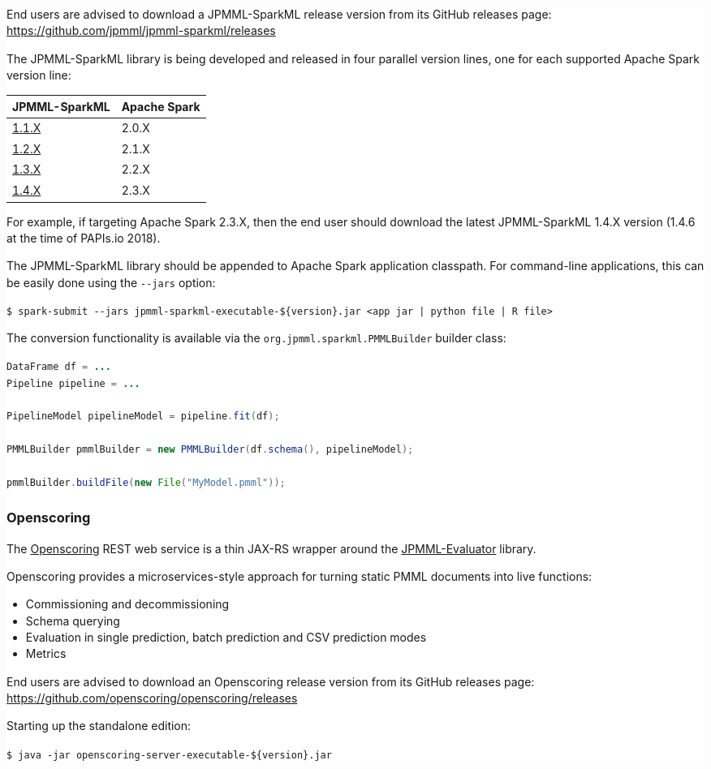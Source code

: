 End users are advised to download a JPMML-SparkML release version from its GitHub releases page: https://github.com/jpmml/jpmml-sparkml/releases

The JPMML-SparkML library is being developed and released in four parallel version lines, one for each supported Apache Spark version line:

| JPMML-SparkML | Apache Spark |
| --- | --- |
| [1.1.X](https://github.com/jpmml/jpmml-sparkml/tree/1.1.X) | 2.0.X |
| [1.2.X](https://github.com/jpmml/jpmml-sparkml/tree/1.2.X) | 2.1.X |
| [1.3.X](https://github.com/jpmml/jpmml-sparkml/tree/1.3.X) | 2.2.X |
| [1.4.X](https://github.com/jpmml/jpmml-sparkml/tree/master) | 2.3.X |

For example, if targeting Apache Spark 2.3.X, then the end user should download the latest JPMML-SparkML 1.4.X version (1.4.6 at the time of PAPIs.io 2018).

The JPMML-SparkML library should be appended to Apache Spark application classpath. For command-line applications, this can be easily done using the `--jars` option:

```
$ spark-submit --jars jpmml-sparkml-executable-${version}.jar <app jar | python file | R file>
```

The conversion functionality is available via the `org.jpmml.sparkml.PMMLBuilder` builder class:

```Java
DataFrame df = ...
Pipeline pipeline = ...

PipelineModel pipelineModel = pipeline.fit(df);

PMMLBuilder pmmlBuilder = new PMMLBuilder(df.schema(), pipelineModel);

pmmlBuilder.buildFile(new File("MyModel.pmml"));
```

### Openscoring

The [Openscoring](https://github.com/openscoring/openscoring) REST web service is a thin JAX-RS wrapper around the [JPMML-Evaluator](https://github.com/jpmml/jpmml-evaluator) library.

Openscoring provides a microservices-style approach for turning static PMML documents into live functions:

* Commissioning and decommissioning
* Schema querying
* Evaluation in single prediction, batch prediction and CSV prediction modes
* Metrics

End users are advised to download an Openscoring release version from its GitHub releases page: https://github.com/openscoring/openscoring/releases 

Starting up the standalone edition:

```
$ java -jar openscoring-server-executable-${version}.jar
```
